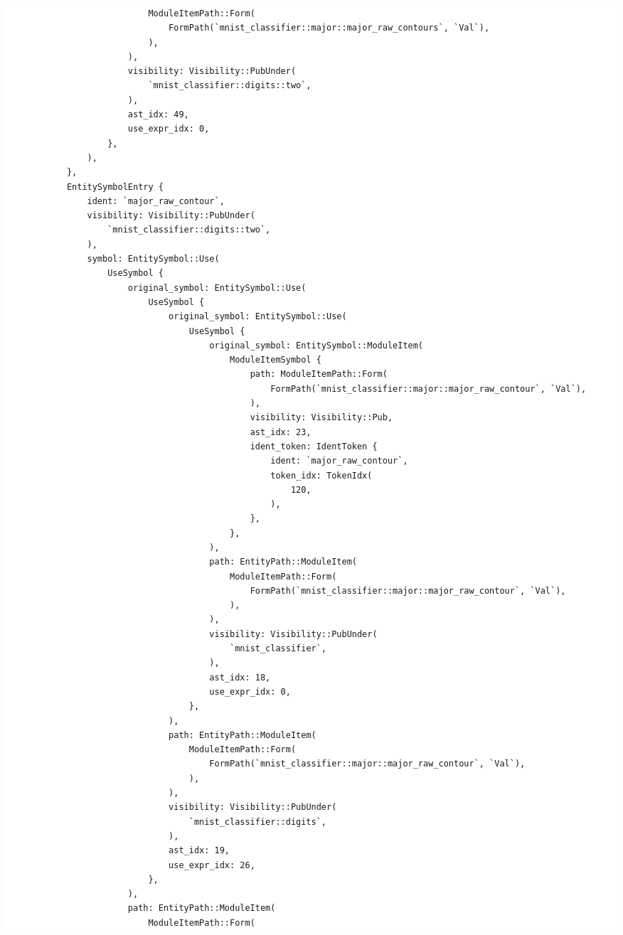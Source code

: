                                 ModuleItemPath::Form(
                                    FormPath(`mnist_classifier::major::major_raw_contours`, `Val`),
                                ),
                            ),
                            visibility: Visibility::PubUnder(
                                `mnist_classifier::digits::two`,
                            ),
                            ast_idx: 49,
                            use_expr_idx: 0,
                        },
                    ),
                },
                EntitySymbolEntry {
                    ident: `major_raw_contour`,
                    visibility: Visibility::PubUnder(
                        `mnist_classifier::digits::two`,
                    ),
                    symbol: EntitySymbol::Use(
                        UseSymbol {
                            original_symbol: EntitySymbol::Use(
                                UseSymbol {
                                    original_symbol: EntitySymbol::Use(
                                        UseSymbol {
                                            original_symbol: EntitySymbol::ModuleItem(
                                                ModuleItemSymbol {
                                                    path: ModuleItemPath::Form(
                                                        FormPath(`mnist_classifier::major::major_raw_contour`, `Val`),
                                                    ),
                                                    visibility: Visibility::Pub,
                                                    ast_idx: 23,
                                                    ident_token: IdentToken {
                                                        ident: `major_raw_contour`,
                                                        token_idx: TokenIdx(
                                                            120,
                                                        ),
                                                    },
                                                },
                                            ),
                                            path: EntityPath::ModuleItem(
                                                ModuleItemPath::Form(
                                                    FormPath(`mnist_classifier::major::major_raw_contour`, `Val`),
                                                ),
                                            ),
                                            visibility: Visibility::PubUnder(
                                                `mnist_classifier`,
                                            ),
                                            ast_idx: 18,
                                            use_expr_idx: 0,
                                        },
                                    ),
                                    path: EntityPath::ModuleItem(
                                        ModuleItemPath::Form(
                                            FormPath(`mnist_classifier::major::major_raw_contour`, `Val`),
                                        ),
                                    ),
                                    visibility: Visibility::PubUnder(
                                        `mnist_classifier::digits`,
                                    ),
                                    ast_idx: 19,
                                    use_expr_idx: 26,
                                },
                            ),
                            path: EntityPath::ModuleItem(
                                ModuleItemPath::Form(